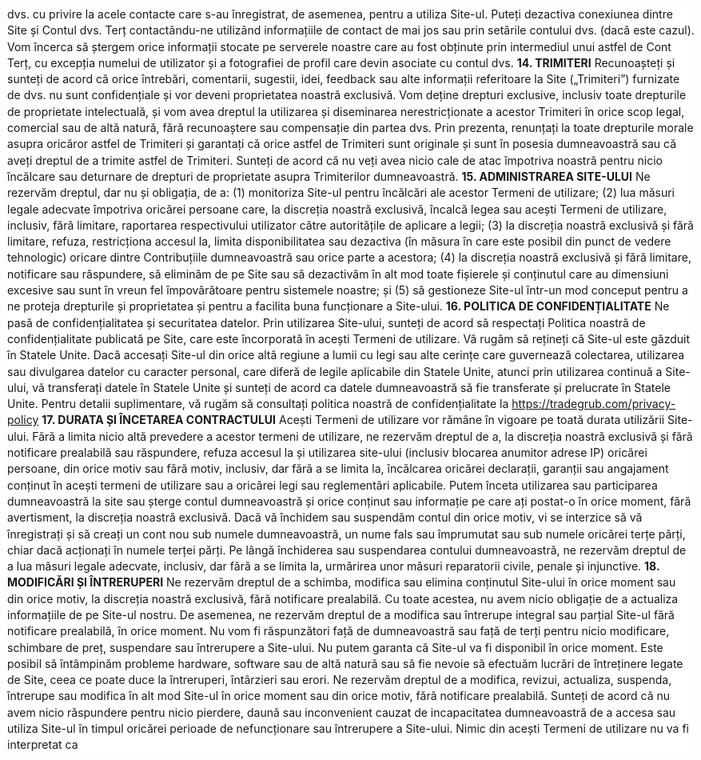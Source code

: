 dvs. cu privire la acele contacte care s-au înregistrat, de asemenea, pentru a utiliza Site-ul. Puteți dezactiva conexiunea dintre Site și Contul dvs. Terț contactându-ne utilizând informațiile de contact de mai jos sau prin setările contului dvs. (dacă este cazul). Vom încerca să ștergem orice informații stocate pe serverele noastre care au fost obținute prin intermediul unui astfel de Cont Terț, cu excepția numelui de utilizator și a fotografiei de profil care devin asociate cu contul dvs. **14. TRIMITERI** Recunoașteți și sunteți de acord că orice întrebări, comentarii, sugestii, idei, feedback sau alte informații referitoare la Site („Trimiteri”) furnizate de dvs. nu sunt confidențiale și vor deveni proprietatea noastră exclusivă. Vom deține drepturi exclusive, inclusiv toate drepturile de proprietate intelectuală, și vom avea dreptul la utilizarea și diseminarea nerestricționate a acestor Trimiteri în orice scop legal, comercial sau de altă natură, fără recunoaștere sau compensație din partea dvs. Prin prezenta, renunțați la toate drepturile morale asupra oricăror astfel de Trimiteri și garantați că orice astfel de Trimiteri sunt originale și sunt în posesia dumneavoastră sau că aveți dreptul de a trimite astfel de Trimiteri. Sunteți de acord că nu veți avea nicio cale de atac împotriva noastră pentru nicio încălcare sau deturnare de drepturi de proprietate asupra Trimiterilor dumneavoastră. **15. ADMINISTRAREA SITE-ULUI** Ne rezervăm dreptul, dar nu și obligația, de a: (1) monitoriza Site-ul pentru încălcări ale acestor Termeni de utilizare; (2) lua măsuri legale adecvate împotriva oricărei persoane care, la discreția noastră exclusivă, încalcă legea sau acești Termeni de utilizare, inclusiv, fără limitare, raportarea respectivului utilizator către autoritățile de aplicare a legii; (3) la discreția noastră exclusivă și fără limitare, refuza, restricționa accesul la, limita disponibilitatea sau dezactiva (în măsura în care este posibil din punct de vedere tehnologic) oricare dintre Contribuțiile dumneavoastră sau orice parte a acestora; (4) la discreția noastră exclusivă și fără limitare, notificare sau răspundere, să eliminăm de pe Site sau să dezactivăm în alt mod toate fișierele și conținutul care au dimensiuni excesive sau sunt în vreun fel împovărătoare pentru sistemele noastre; și (5) să gestioneze Site-ul într-un mod conceput pentru a ne proteja drepturile și proprietatea și pentru a facilita buna funcționare a Site-ului. **16. POLITICA DE CONFIDENȚIALITATE** Ne pasă de confidențialitatea și securitatea datelor. Prin utilizarea Site-ului, sunteți de acord să respectați Politica noastră de confidențialitate publicată pe Site, care este încorporată în acești Termeni de utilizare. Vă rugăm să rețineți că Site-ul este găzduit în Statele Unite. Dacă accesați Site-ul din orice altă regiune a lumii cu legi sau alte cerințe care guvernează colectarea, utilizarea sau divulgarea datelor cu caracter personal, care diferă de legile aplicabile din Statele Unite, atunci prin utilizarea continuă a Site-ului, vă transferați datele în Statele Unite și sunteți de acord ca datele dumneavoastră să fie transferate și prelucrate în Statele Unite. Pentru detalii suplimentare, vă rugăm să consultați politica noastră de confidențialitate la https://tradegrub.com/privacy-policy **17. DURATA ȘI ÎNCETAREA CONTRACTULUI** Acești Termeni de utilizare vor rămâne în vigoare pe toată durata utilizării Site-ului. Fără a limita nicio altă prevedere a acestor termeni de utilizare, ne rezervăm dreptul de a, la discreția noastră exclusivă și fără notificare prealabilă sau răspundere, refuza accesul la și utilizarea site-ului (inclusiv blocarea anumitor adrese IP) oricărei persoane, din orice motiv sau fără motiv, inclusiv, dar fără a se limita la, încălcarea oricărei declarații, garanții sau angajament conținut în acești termeni de utilizare sau a oricărei legi sau reglementări aplicabile. Putem înceta utilizarea sau participarea dumneavoastră la site sau șterge contul dumneavoastră și orice conținut sau informație pe care ați postat-o în orice moment, fără avertisment, la discreția noastră exclusivă. Dacă vă închidem sau suspendăm contul din orice motiv, vi se interzice să vă înregistrați și să creați un cont nou sub numele dumneavoastră, un nume fals sau împrumutat sau sub numele oricărei terțe părți, chiar dacă acționați în numele terței părți. Pe lângă închiderea sau suspendarea contului dumneavoastră, ne rezervăm dreptul de a lua măsuri legale adecvate, inclusiv, dar fără a se limita la, urmărirea unor măsuri reparatorii civile, penale și injunctive. **18. MODIFICĂRI ȘI ÎNTRERUPERI** Ne rezervăm dreptul de a schimba, modifica sau elimina conținutul Site-ului în orice moment sau din orice motiv, la discreția noastră exclusivă, fără notificare prealabilă. Cu toate acestea, nu avem nicio obligație de a actualiza informațiile de pe Site-ul nostru. De asemenea, ne rezervăm dreptul de a modifica sau întrerupe integral sau parțial Site-ul fără notificare prealabilă, în orice moment. Nu vom fi răspunzători față de dumneavoastră sau față de terți pentru nicio modificare, schimbare de preț, suspendare sau întrerupere a Site-ului. Nu putem garanta că Site-ul va fi disponibil în orice moment. Este posibil să întâmpinăm probleme hardware, software sau de altă natură sau să fie nevoie să efectuăm lucrări de întreținere legate de Site, ceea ce poate duce la întreruperi, întârzieri sau erori. Ne rezervăm dreptul de a modifica, revizui, actualiza, suspenda, întrerupe sau modifica în alt mod Site-ul în orice moment sau din orice motiv, fără notificare prealabilă. Sunteți de acord că nu avem nicio răspundere pentru nicio pierdere, daună sau inconvenient cauzat de incapacitatea dumneavoastră de a accesa sau utiliza Site-ul în timpul oricărei perioade de nefuncționare sau întrerupere a Site-ului. Nimic din acești Termeni de utilizare nu va fi interpretat ca
